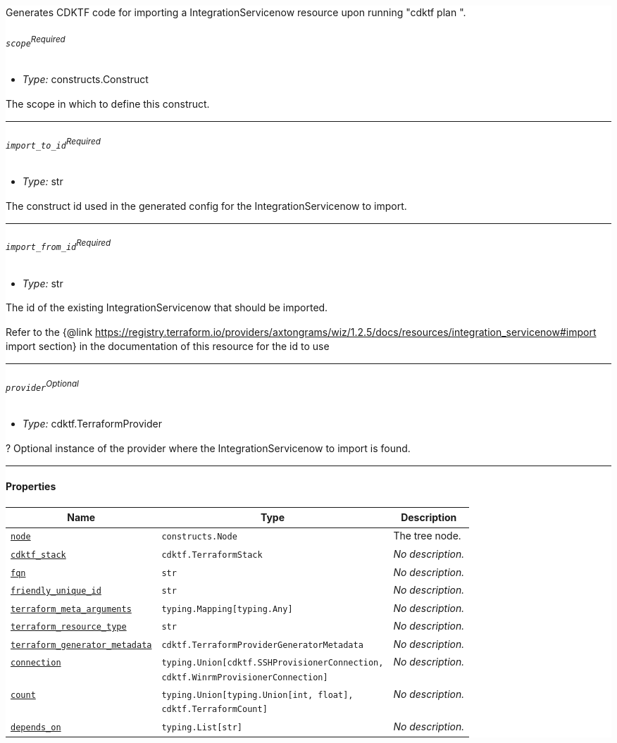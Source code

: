 Generates CDKTF code for importing a IntegrationServicenow resource upon running "cdktf plan <stack-name>".

###### `scope`<sup>Required</sup> <a name="scope" id="rhizo-co-terraform-provider-wiz.integrationServicenow.IntegrationServicenow.generateConfigForImport.parameter.scope"></a>

- *Type:* constructs.Construct

The scope in which to define this construct.

---

###### `import_to_id`<sup>Required</sup> <a name="import_to_id" id="rhizo-co-terraform-provider-wiz.integrationServicenow.IntegrationServicenow.generateConfigForImport.parameter.importToId"></a>

- *Type:* str

The construct id used in the generated config for the IntegrationServicenow to import.

---

###### `import_from_id`<sup>Required</sup> <a name="import_from_id" id="rhizo-co-terraform-provider-wiz.integrationServicenow.IntegrationServicenow.generateConfigForImport.parameter.importFromId"></a>

- *Type:* str

The id of the existing IntegrationServicenow that should be imported.

Refer to the {@link https://registry.terraform.io/providers/axtongrams/wiz/1.2.5/docs/resources/integration_servicenow#import import section} in the documentation of this resource for the id to use

---

###### `provider`<sup>Optional</sup> <a name="provider" id="rhizo-co-terraform-provider-wiz.integrationServicenow.IntegrationServicenow.generateConfigForImport.parameter.provider"></a>

- *Type:* cdktf.TerraformProvider

? Optional instance of the provider where the IntegrationServicenow to import is found.

---

#### Properties <a name="Properties" id="Properties"></a>

| **Name** | **Type** | **Description** |
| --- | --- | --- |
| <code><a href="#rhizo-co-terraform-provider-wiz.integrationServicenow.IntegrationServicenow.property.node">node</a></code> | <code>constructs.Node</code> | The tree node. |
| <code><a href="#rhizo-co-terraform-provider-wiz.integrationServicenow.IntegrationServicenow.property.cdktfStack">cdktf_stack</a></code> | <code>cdktf.TerraformStack</code> | *No description.* |
| <code><a href="#rhizo-co-terraform-provider-wiz.integrationServicenow.IntegrationServicenow.property.fqn">fqn</a></code> | <code>str</code> | *No description.* |
| <code><a href="#rhizo-co-terraform-provider-wiz.integrationServicenow.IntegrationServicenow.property.friendlyUniqueId">friendly_unique_id</a></code> | <code>str</code> | *No description.* |
| <code><a href="#rhizo-co-terraform-provider-wiz.integrationServicenow.IntegrationServicenow.property.terraformMetaArguments">terraform_meta_arguments</a></code> | <code>typing.Mapping[typing.Any]</code> | *No description.* |
| <code><a href="#rhizo-co-terraform-provider-wiz.integrationServicenow.IntegrationServicenow.property.terraformResourceType">terraform_resource_type</a></code> | <code>str</code> | *No description.* |
| <code><a href="#rhizo-co-terraform-provider-wiz.integrationServicenow.IntegrationServicenow.property.terraformGeneratorMetadata">terraform_generator_metadata</a></code> | <code>cdktf.TerraformProviderGeneratorMetadata</code> | *No description.* |
| <code><a href="#rhizo-co-terraform-provider-wiz.integrationServicenow.IntegrationServicenow.property.connection">connection</a></code> | <code>typing.Union[cdktf.SSHProvisionerConnection, cdktf.WinrmProvisionerConnection]</code> | *No description.* |
| <code><a href="#rhizo-co-terraform-provider-wiz.integrationServicenow.IntegrationServicenow.property.count">count</a></code> | <code>typing.Union[typing.Union[int, float], cdktf.TerraformCount]</code> | *No description.* |
| <code><a href="#rhizo-co-terraform-provider-wiz.integrationServicenow.IntegrationServicenow.property.dependsOn">depends_on</a></code> | <code>typing.List[str]</code> | *No description.* |
